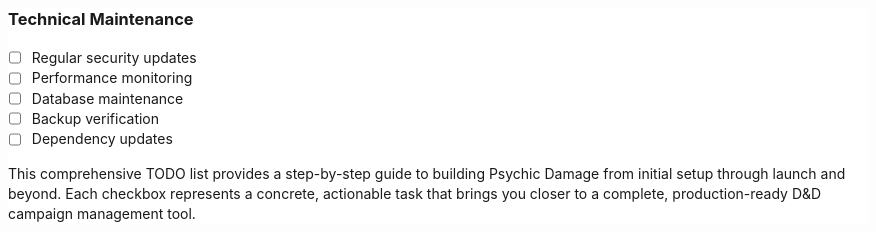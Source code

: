 ### Technical Maintenance
- [ ] Regular security updates
- [ ] Performance monitoring
- [ ] Database maintenance
- [ ] Backup verification
- [ ] Dependency updates

This comprehensive TODO list provides a step-by-step guide to building Psychic Damage from initial setup through launch and beyond. Each checkbox represents a concrete, actionable task that brings you closer to a complete, production-ready D&D campaign management tool. 